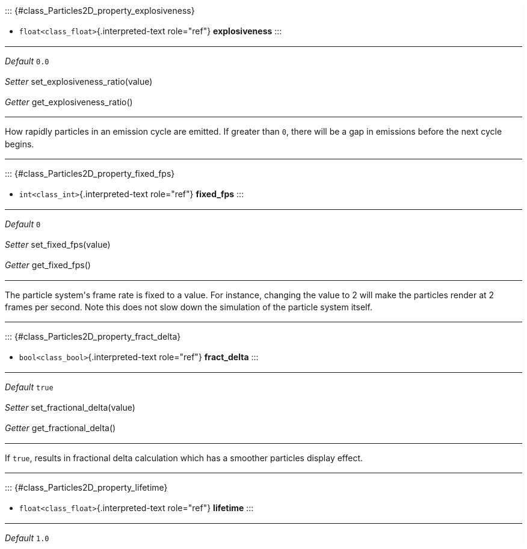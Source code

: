 ::: {#class_Particles2D_property_explosiveness}
-   `float<class_float>`{.interpreted-text role="ref"} **explosiveness**
:::

  ----------- ----------------------------------
  *Default*   `0.0`

  *Setter*    set\_explosiveness\_ratio(value)

  *Getter*    get\_explosiveness\_ratio()
  ----------- ----------------------------------

How rapidly particles in an emission cycle are emitted. If greater than
`0`, there will be a gap in emissions before the next cycle begins.

------------------------------------------------------------------------

::: {#class_Particles2D_property_fixed_fps}
-   `int<class_int>`{.interpreted-text role="ref"} **fixed\_fps**
:::

  ----------- ------------------------
  *Default*   `0`

  *Setter*    set\_fixed\_fps(value)

  *Getter*    get\_fixed\_fps()
  ----------- ------------------------

The particle system\'s frame rate is fixed to a value. For instance,
changing the value to 2 will make the particles render at 2 frames per
second. Note this does not slow down the simulation of the particle
system itself.

------------------------------------------------------------------------

::: {#class_Particles2D_property_fract_delta}
-   `bool<class_bool>`{.interpreted-text role="ref"} **fract\_delta**
:::

  ----------- -------------------------------
  *Default*   `true`

  *Setter*    set\_fractional\_delta(value)

  *Getter*    get\_fractional\_delta()
  ----------- -------------------------------

If `true`, results in fractional delta calculation which has a smoother
particles display effect.

------------------------------------------------------------------------

::: {#class_Particles2D_property_lifetime}
-   `float<class_float>`{.interpreted-text role="ref"} **lifetime**
:::

  ----------- ----------------------
  *Default*   `1.0`
